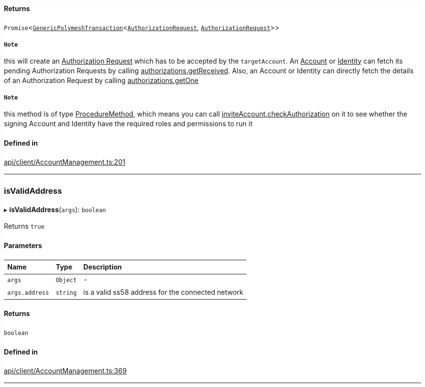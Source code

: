 #### Returns

`Promise`\<[`GenericPolymeshTransaction`](../../../../modules/API/Procedures/Types/Types.md#genericpolymeshtransaction)\<[`AuthorizationRequest`](../../Entities/AuthorizationRequest/AuthorizationRequest.md), [`AuthorizationRequest`](../../Entities/AuthorizationRequest/AuthorizationRequest.md)\>\>

**`Note`**

this will create an [Authorization Request](../../Entities/AuthorizationRequest/AuthorizationRequest.md) which has to be accepted by the `targetAccount`.
  An [Account](../../Entities/Account/Account.md) or [Identity](../../Entities/Identity/Identity.md) can fetch its pending Authorization Requests by calling [authorizations.getReceived](../../Entities/Common/Namespaces/Authorizations/Authorizations.md#getreceived).
  Also, an Account or Identity can directly fetch the details of an Authorization Request by calling [authorizations.getOne](../../Entities/Common/Namespaces/Authorizations/Authorizations.md#getone)

**`Note`**

this method is of type [ProcedureMethod](../../../../interfaces/API/Procedures/Types/ProcedureMethod/ProcedureMethod.md), which means you can call [inviteAccount.checkAuthorization](../../../../interfaces/API/Procedures/Types/ProcedureMethod/ProcedureMethod.md#checkauthorization)
  on it to see whether the signing Account and Identity have the required roles and permissions to run it

#### Defined in

[api/client/AccountManagement.ts:201](https://github.com/PolymeshAssociation/polymesh-sdk/blob/fbf6882d0/src/api/client/AccountManagement.ts#L201)

___

### isValidAddress

▸ **isValidAddress**(`args`): `boolean`

Returns `true`

#### Parameters

| Name | Type | Description |
| :------ | :------ | :------ |
| `args` | `Object` | - |
| `args.address` | `string` | is a valid ss58 address for the connected network |

#### Returns

`boolean`

#### Defined in

[api/client/AccountManagement.ts:369](https://github.com/PolymeshAssociation/polymesh-sdk/blob/fbf6882d0/src/api/client/AccountManagement.ts#L369)

___
